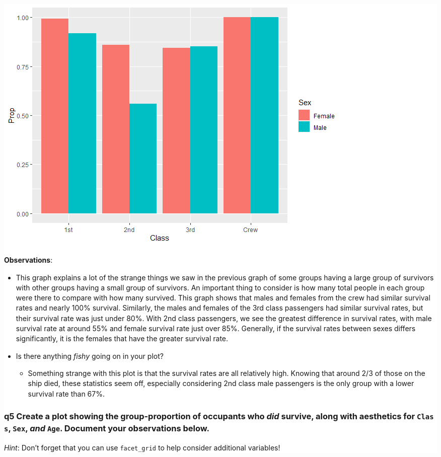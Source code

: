 ![](c01-titanic-assignment_files/figure-gfm/q4-task-1.png)

**Observations**:

- This graph explains a lot of the strange things we saw in the previous
  graph of some groups having a large group of survivors with other
  groups having a small group of survivors. An important thing to
  consider is how many total people in each group were there to compare
  with how many survived. This graph shows that males and females from
  the crew had similar survival rates and nearly 100% survival.
  Similarly, the males and females of the 3rd class passengers had
  similar survival rates, but their survival rate was just under 80%.
  With 2nd class passengers, we see the greatest difference in survival
  rates, with male survival rate at around 55% and female survival rate
  just over 85%. Generally, if the survival rates between sexes differs
  significantly, it is the females that have the greater survival rate.

- Is there anything *fishy* going on in your plot?

  - Something strange with this plot is that the survival rates are all
    relatively high. Knowing that around 2/3 of those on the ship died,
    these statistics seem off, especially considering 2nd class male
    passengers is the only group with a lower survival rate than 67%.

### **q5** Create a plot showing the group-proportion of occupants who *did* survive, along with aesthetics for `Class`, `Sex`, *and* `Age`. Document your observations below.

*Hint*: Don’t forget that you can use `facet_grid` to help consider
additional variables!
